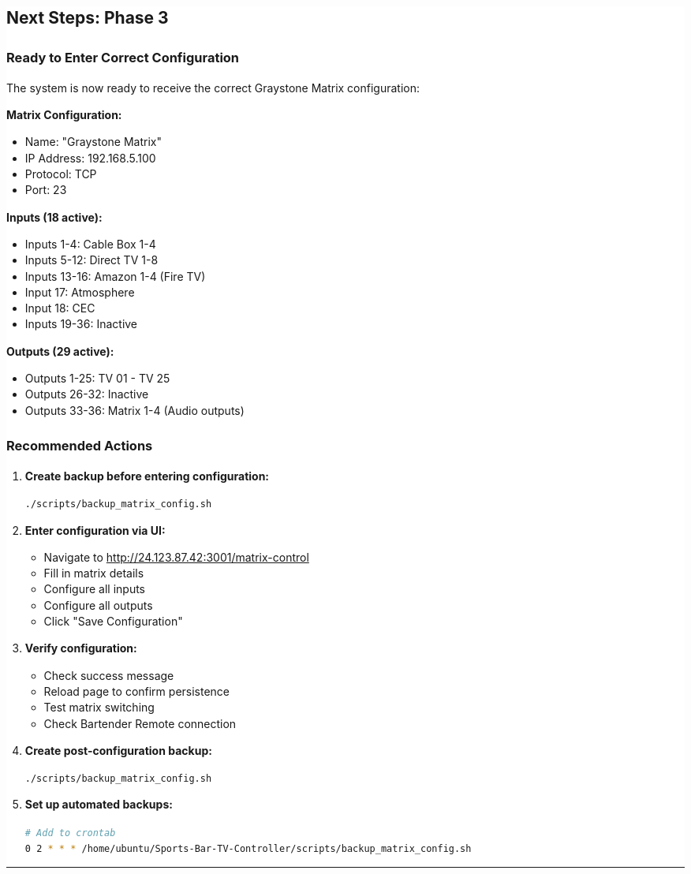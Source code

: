 
## Next Steps: Phase 3

### Ready to Enter Correct Configuration

The system is now ready to receive the correct Graystone Matrix configuration:

**Matrix Configuration:**
- Name: "Graystone Matrix"
- IP Address: 192.168.5.100
- Protocol: TCP
- Port: 23

**Inputs (18 active):**
- Inputs 1-4: Cable Box 1-4
- Inputs 5-12: Direct TV 1-8
- Inputs 13-16: Amazon 1-4 (Fire TV)
- Input 17: Atmosphere
- Input 18: CEC
- Inputs 19-36: Inactive

**Outputs (29 active):**
- Outputs 1-25: TV 01 - TV 25
- Outputs 26-32: Inactive
- Outputs 33-36: Matrix 1-4 (Audio outputs)

### Recommended Actions

1. **Create backup before entering configuration:**
   ```bash
   ./scripts/backup_matrix_config.sh
   ```

2. **Enter configuration via UI:**
   - Navigate to http://24.123.87.42:3001/matrix-control
   - Fill in matrix details
   - Configure all inputs
   - Configure all outputs
   - Click "Save Configuration"

3. **Verify configuration:**
   - Check success message
   - Reload page to confirm persistence
   - Test matrix switching
   - Check Bartender Remote connection

4. **Create post-configuration backup:**
   ```bash
   ./scripts/backup_matrix_config.sh
   ```

5. **Set up automated backups:**
   ```bash
   # Add to crontab
   0 2 * * * /home/ubuntu/Sports-Bar-TV-Controller/scripts/backup_matrix_config.sh
   ```

---